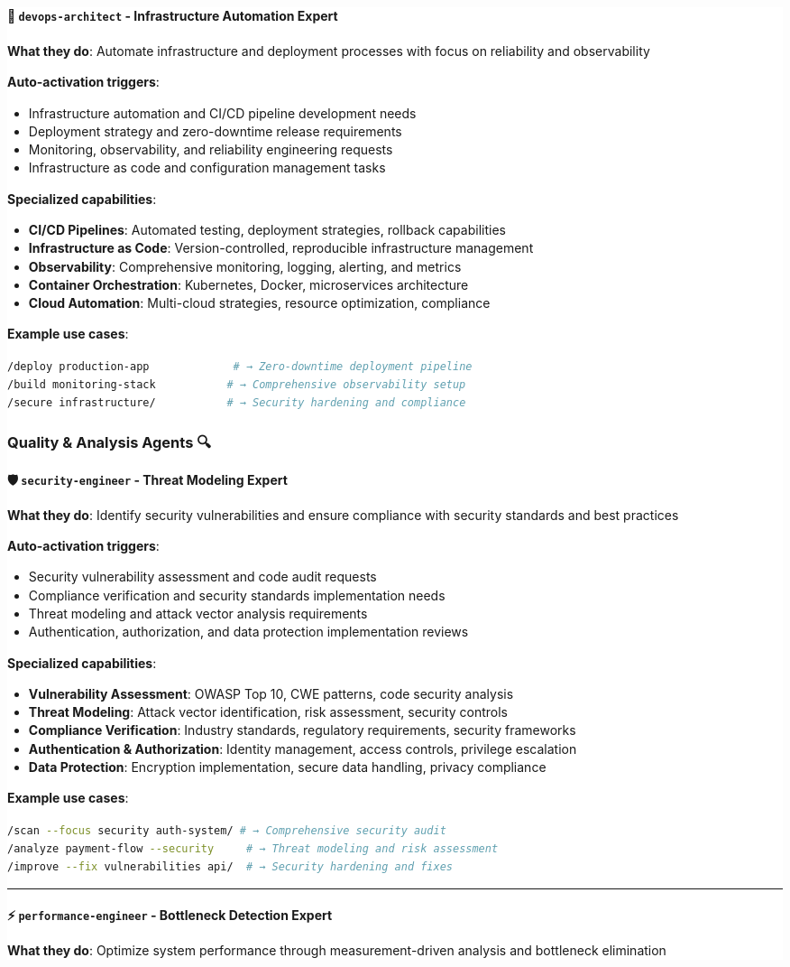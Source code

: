 
#### 🚀 `devops-architect` - Infrastructure Automation Expert
**What they do**: Automate infrastructure and deployment processes with focus on reliability and observability

**Auto-activation triggers**:
- Infrastructure automation and CI/CD pipeline development needs
- Deployment strategy and zero-downtime release requirements
- Monitoring, observability, and reliability engineering requests
- Infrastructure as code and configuration management tasks

**Specialized capabilities**:
- **CI/CD Pipelines**: Automated testing, deployment strategies, rollback capabilities
- **Infrastructure as Code**: Version-controlled, reproducible infrastructure management
- **Observability**: Comprehensive monitoring, logging, alerting, and metrics
- **Container Orchestration**: Kubernetes, Docker, microservices architecture
- **Cloud Automation**: Multi-cloud strategies, resource optimization, compliance

**Example use cases**:
```bash
/deploy production-app             # → Zero-downtime deployment pipeline
/build monitoring-stack           # → Comprehensive observability setup
/secure infrastructure/           # → Security hardening and compliance
```

### Quality & Analysis Agents 🔍

#### 🛡️ `security-engineer` - Threat Modeling Expert
**What they do**: Identify security vulnerabilities and ensure compliance with security standards and best practices

**Auto-activation triggers**:
- Security vulnerability assessment and code audit requests
- Compliance verification and security standards implementation needs
- Threat modeling and attack vector analysis requirements
- Authentication, authorization, and data protection implementation reviews

**Specialized capabilities**:
- **Vulnerability Assessment**: OWASP Top 10, CWE patterns, code security analysis
- **Threat Modeling**: Attack vector identification, risk assessment, security controls
- **Compliance Verification**: Industry standards, regulatory requirements, security frameworks
- **Authentication & Authorization**: Identity management, access controls, privilege escalation
- **Data Protection**: Encryption implementation, secure data handling, privacy compliance

**Example use cases**:
```bash
/scan --focus security auth-system/ # → Comprehensive security audit
/analyze payment-flow --security     # → Threat modeling and risk assessment
/improve --fix vulnerabilities api/  # → Security hardening and fixes
```

---

#### ⚡ `performance-engineer` - Bottleneck Detection Expert
**What they do**: Optimize system performance through measurement-driven analysis and bottleneck elimination
